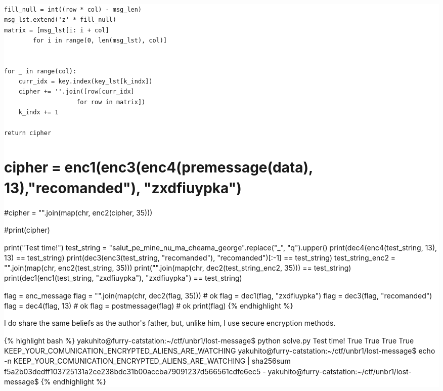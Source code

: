     fill_null = int((row * col) - msg_len) 
    msg_lst.extend('z' * fill_null)   
    matrix = [msg_lst[i: i + col]  
            for i in range(0, len(msg_lst), col)] 
    
     
    for _ in range(col): 
        curr_idx = key.index(key_lst[k_indx]) 
        cipher += ''.join([row[curr_idx]  
                        for row in matrix]) 
        k_indx += 1
    
    return cipher 

# cipher = enc1(enc3(enc4(premessage(data), 13),"recomanded"), "zxdfiuypka")
#cipher = "".join(map(chr, enc2(cipher, 35)))

#print(cipher)


print("Test time!")
test_string = "salut_pe_mine_nu_ma_cheama_george".replace("_", "q").upper()
print(dec4(enc4(test_string, 13), 13) == test_string)
print(dec3(enc3(test_string, "recomanded"), "recomanded")[:-1] == test_string)
test_string_enc2 = "".join(map(chr, enc2(test_string, 35)))
print("".join(map(chr, dec2(test_string_enc2, 35))) == test_string)
print(dec1(enc1(test_string, "zxdfiuypka"), "zxdfiuypka") == test_string)


flag = enc_message
flag = "".join(map(chr, dec2(flag, 35))) # ok
flag = dec1(flag, "zxdfiuypka")
flag = dec3(flag, "recomanded")
flag = dec4(flag, 13) # ok
flag = postmessage(flag) # ok
print(flag)
{% endhighlight %}

I do share the same beliefs as the author's father, but, unlike him, I use secure encryption methods.

{% highlight bash %}
yakuhito@furry-catstation:~/ctf/unbr1/lost-message$ python solve.py 
Test time!
True
True
True
True
KEEP_YOUR_COMUNICATION_ENCRYPTED_ALIENS_ARE_WATCHING
yakuhito@furry-catstation:~/ctf/unbr1/lost-message$ echo -n KEEP_YOUR_COMUNICATION_ENCRYPTED_ALIENS_ARE_WATCHING | sha256sum
f5a2b03dedff103725131a2ce238bdc31b00accba79091237d566561cdfe6ec5  -
yakuhito@furry-catstation:~/ctf/unbr1/lost-message$
{% endhighlight %}
